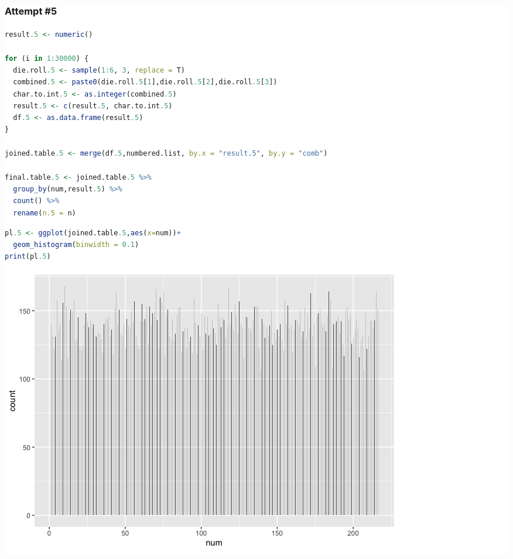 ### Attempt \#5

``` r
result.5 <- numeric()

for (i in 1:30000) {
  die.roll.5 <- sample(1:6, 3, replace = T)
  combined.5 <- paste0(die.roll.5[1],die.roll.5[2],die.roll.5[3])
  char.to.int.5 <- as.integer(combined.5)
  result.5 <- c(result.5, char.to.int.5)
  df.5 <- as.data.frame(result.5)
}

joined.table.5 <- merge(df.5,numbered.list, by.x = "result.5", by.y = "comb")

final.table.5 <- joined.table.5 %>% 
  group_by(num,result.5) %>% 
  count() %>% 
  rename(n.5 = n)
```

``` r
pl.5 <- ggplot(joined.table.5,aes(x=num))+
  geom_histogram(binwidth = 0.1)
print(pl.5)
```

![](Die_Roll_Experiment_Project_files/figure-gfm/histogram%20n5-1.png)
